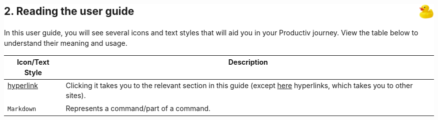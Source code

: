 ## 2. Reading the user guide   [<img src="images/productivDuck.png" style="float:right;width:30px;height:30px;" alt="duck">](#table-of-contents)

In this user guide, you will see several icons and text styles that will aid you in your Productiv journey.
View the table below to understand their meaning and usage.

Icon/Text Style | Description                    
----------------|-------------------------------------------------
[hyperlink](##)   | Clicking it takes you to the relevant section in this guide (except [here](##) hyperlinks, which takes you to other sites).
`Markdown`      | Represents a command/part of a command.